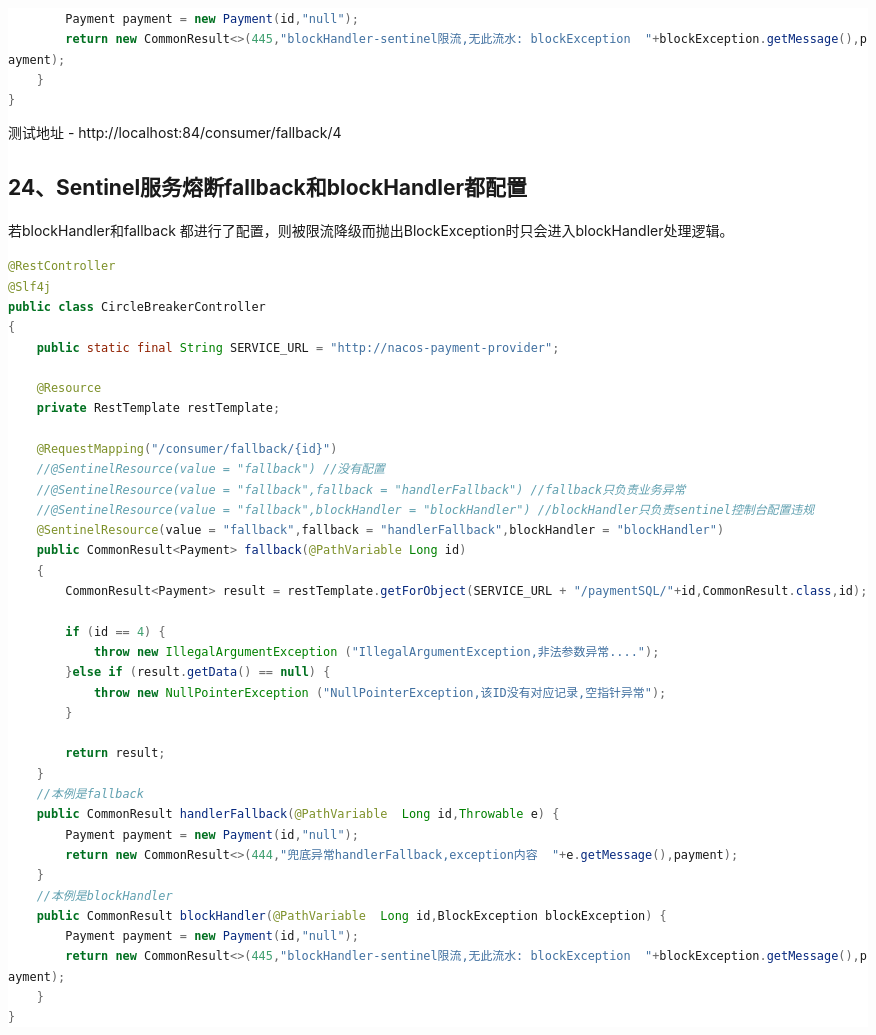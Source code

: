 ```java
        Payment payment = new Payment(id,"null");
        return new CommonResult<>(445,"blockHandler-sentinel限流,无此流水: blockException  "+blockException.getMessage(),payment);
    }
}
```

测试地址 - http://localhost:84/consumer/fallback/4

## 24、Sentinel服务熔断fallback和blockHandler都配置

若blockHandler和fallback 都进行了配置，则被限流降级而抛出BlockException时只会进入blockHandler处理逻辑。

```java
@RestController
@Slf4j
public class CircleBreakerController
{
    public static final String SERVICE_URL = "http://nacos-payment-provider";

    @Resource
    private RestTemplate restTemplate;

    @RequestMapping("/consumer/fallback/{id}")
    //@SentinelResource(value = "fallback") //没有配置
    //@SentinelResource(value = "fallback",fallback = "handlerFallback") //fallback只负责业务异常
    //@SentinelResource(value = "fallback",blockHandler = "blockHandler") //blockHandler只负责sentinel控制台配置违规
    @SentinelResource(value = "fallback",fallback = "handlerFallback",blockHandler = "blockHandler")
    public CommonResult<Payment> fallback(@PathVariable Long id)
    {
        CommonResult<Payment> result = restTemplate.getForObject(SERVICE_URL + "/paymentSQL/"+id,CommonResult.class,id);

        if (id == 4) {
            throw new IllegalArgumentException ("IllegalArgumentException,非法参数异常....");
        }else if (result.getData() == null) {
            throw new NullPointerException ("NullPointerException,该ID没有对应记录,空指针异常");
        }

        return result;
    }
    //本例是fallback
    public CommonResult handlerFallback(@PathVariable  Long id,Throwable e) {
        Payment payment = new Payment(id,"null");
        return new CommonResult<>(444,"兜底异常handlerFallback,exception内容  "+e.getMessage(),payment);
    }
    //本例是blockHandler
    public CommonResult blockHandler(@PathVariable  Long id,BlockException blockException) {
        Payment payment = new Payment(id,"null");
        return new CommonResult<>(445,"blockHandler-sentinel限流,无此流水: blockException  "+blockException.getMessage(),payment);
    }
}
```
